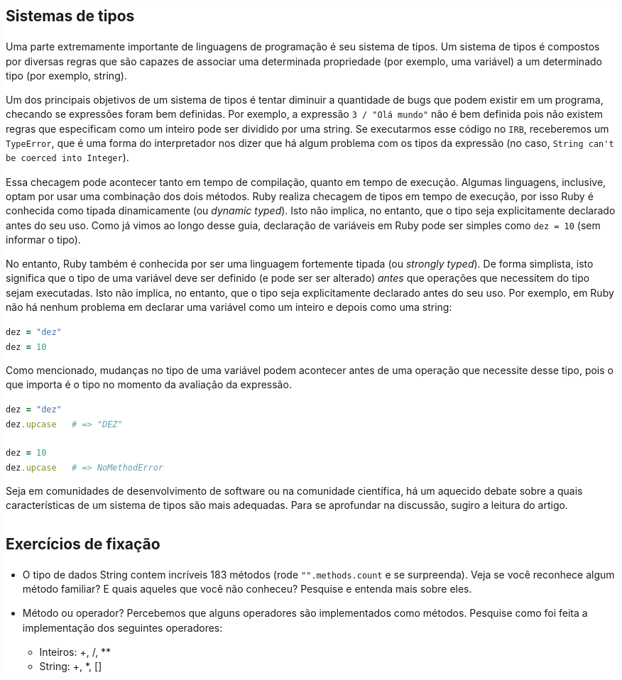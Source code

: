 
## Sistemas de tipos

Uma parte extremamente importante de linguagens de programação é seu sistema de tipos. Um sistema de tipos é compostos por diversas regras que são capazes de associar uma determinada propriedade (por exemplo, uma variável) a um determinado tipo (por exemplo, string).

Um dos principais objetivos de um sistema de tipos é tentar diminuir a quantidade de bugs que podem existir em um programa, checando se expressões foram bem definidas. Por exemplo, a expressão ```3 / "Olá mundo"``` não é bem definida pois não existem regras que especificam como um inteiro pode ser dividido por uma string. Se executarmos esse código no ```IRB```, receberemos um ```TypeError```, que é uma forma do interpretador nos dizer que há algum problema com os tipos da expressão (no caso, ```String can't be coerced into Integer```).

Essa checagem pode acontecer tanto em tempo de compilação, quanto em tempo de execução. Algumas linguagens, inclusive, optam por usar uma combinação dos dois métodos. Ruby realiza checagem de tipos em tempo de execução, por isso Ruby é conhecida como tipada dinamicamente (ou *dynamic typed*). Isto não implica, no entanto, que o tipo seja explicitamente declarado antes do seu uso. Como já vimos ao longo desse guia, declaração de variáveis em Ruby pode ser simples como ```dez = 10``` (sem informar o tipo).

No entanto, Ruby também é conhecida por ser uma linguagem fortemente tipada (ou *strongly typed*). De forma simplista, isto significa que o tipo de uma variável deve ser definido (e pode ser ser alterado) *antes* que operações que necessitem do tipo sejam executadas. Isto não implica, no entanto, que o tipo seja explicitamente declarado antes do seu uso. Por exemplo, em Ruby não há nenhum problema em declarar uma variável como um inteiro e depois como uma string:

```ruby
dez = "dez"
dez = 10
```

Como mencionado, mudanças no tipo de uma variável podem acontecer antes de uma operação que necessite desse tipo, pois o que importa é o tipo no momento da avaliação da expressão.

```ruby
dez = "dez"
dez.upcase   # => "DEZ"

dez = 10
dez.upcase   # => NoMethodError
```

Seja em comunidades de desenvolvimento de software ou na comunidade científica, há um aquecido debate sobre a quais características de um sistema de tipos são mais adequadas. Para se aprofundar na discussão, sugiro a leitura do artigo.

## Exercícios de fixação

- O tipo de dados String contem incríveis 183 métodos (rode ```"".methods.count``` e se surpreenda). Veja se você reconhece algum método familiar? E quais aqueles que você não conheceu? Pesquise e entenda mais sobre eles.

- Método ou operador? Percebemos que alguns operadores são implementados como métodos. Pesquise como foi feita a implementação dos seguintes operadores:
  - Inteiros: +, /, **
  - String: +, *, []
